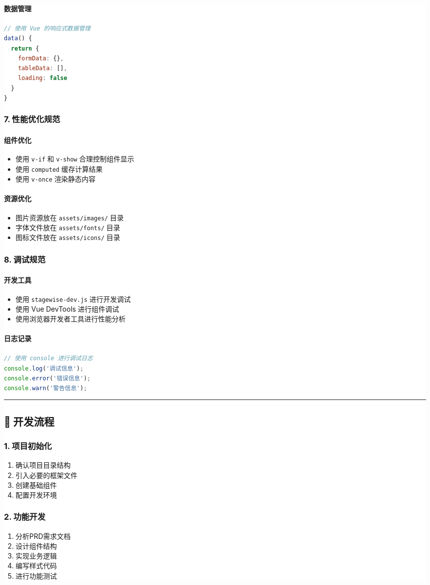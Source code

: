 #### 数据管理
```javascript
// 使用 Vue 的响应式数据管理
data() {
  return {
    formData: {},
    tableData: [],
    loading: false
  }
}
```

### 7. 性能优化规范

#### 组件优化
- 使用 `v-if` 和 `v-show` 合理控制组件显示
- 使用 `computed` 缓存计算结果
- 使用 `v-once` 渲染静态内容

#### 资源优化
- 图片资源放在 `assets/images/` 目录
- 字体文件放在 `assets/fonts/` 目录
- 图标文件放在 `assets/icons/` 目录

### 8. 调试规范

#### 开发工具
- 使用 `stagewise-dev.js` 进行开发调试
- 使用 Vue DevTools 进行组件调试
- 使用浏览器开发者工具进行性能分析

#### 日志记录
```javascript
// 使用 console 进行调试日志
console.log('调试信息');
console.error('错误信息');
console.warn('警告信息');
```

---

## 🚀 开发流程

### 1. 项目初始化
1. 确认项目目录结构
2. 引入必要的框架文件
3. 创建基础组件
4. 配置开发环境

### 2. 功能开发
1. 分析PRD需求文档
2. 设计组件结构
3. 实现业务逻辑
4. 编写样式代码
5. 进行功能测试
